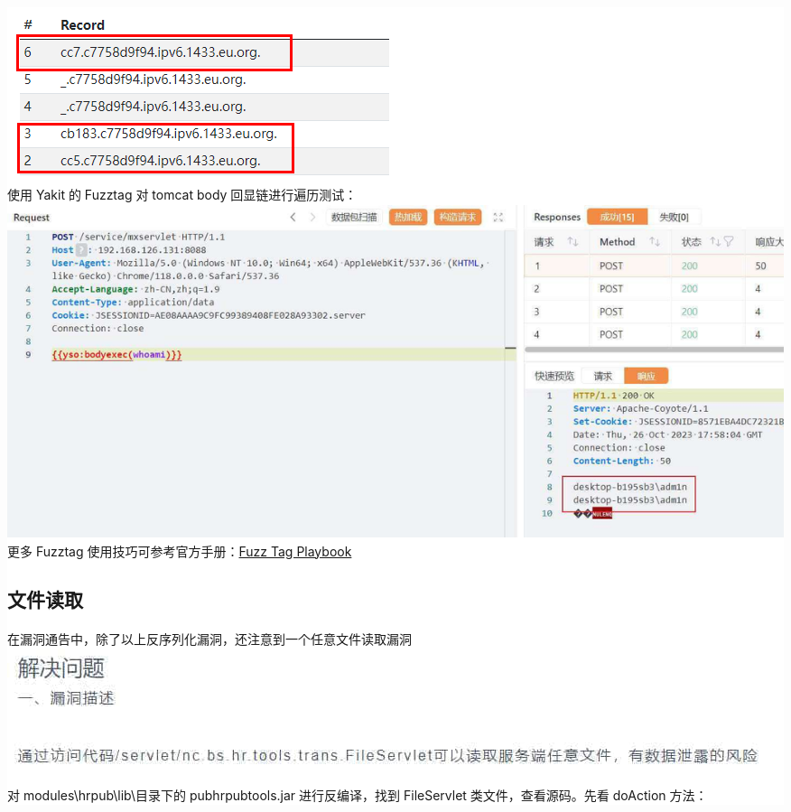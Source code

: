 ![image.png](assets/1699929342-635b1323781bc3d80924dcabaa737593.jpg)  
使用 Yakit 的 Fuzztag 对 tomcat body 回显链进行遍历测试：  
![image.png](assets/1699929342-7a842a0e8e0faeda63d586df3bfc8379.jpg)  
更多 Fuzztag 使用技巧可参考官方手册：[Fuzz Tag Playbook](https://www.yaklang.com/docs/newforyak/fuzztag/)

## 文件读取

在漏洞通告中，除了以上反序列化漏洞，还注意到一个任意文件读取漏洞  
![image.png](assets/1699929342-2d96ef369e5c00aaab1ec728599a935d.jpg)  
对 modules\\hrpub\\lib\\目录下的 pubhrpubtools.jar 进行反编译，找到 FileServlet 类文件，查看源码。先看 doAction 方法：  